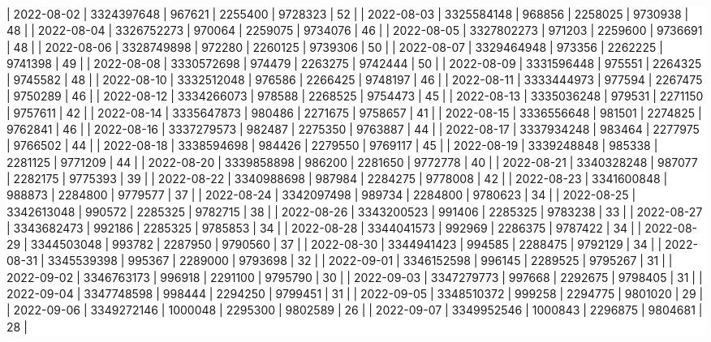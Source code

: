 | 2022-08-02 | 3324397648 | 967621 | 2255400 | 9728323 | 52 |
| 2022-08-03 | 3325584148 | 968856 | 2258025 | 9730938 | 48 |
| 2022-08-04 | 3326752273 | 970064 | 2259075 | 9734076 | 46 |
| 2022-08-05 | 3327802273 | 971203 | 2259600 | 9736691 | 48 |
| 2022-08-06 | 3328749898 | 972280 | 2260125 | 9739306 | 50 |
| 2022-08-07 | 3329464948 | 973356 | 2262225 | 9741398 | 49 |
| 2022-08-08 | 3330572698 | 974479 | 2263275 | 9742444 | 50 |
| 2022-08-09 | 3331596448 | 975551 | 2264325 | 9745582 | 48 |
| 2022-08-10 | 3332512048 | 976586 | 2266425 | 9748197 | 46 |
| 2022-08-11 | 3333444973 | 977594 | 2267475 | 9750289 | 46 |
| 2022-08-12 | 3334266073 | 978588 | 2268525 | 9754473 | 45 |
| 2022-08-13 | 3335036248 | 979531 | 2271150 | 9757611 | 42 |
| 2022-08-14 | 3335647873 | 980486 | 2271675 | 9758657 | 41 |
| 2022-08-15 | 3336556648 | 981501 | 2274825 | 9762841 | 46 |
| 2022-08-16 | 3337279573 | 982487 | 2275350 | 9763887 | 44 |
| 2022-08-17 | 3337934248 | 983464 | 2277975 | 9766502 | 44 |
| 2022-08-18 | 3338594698 | 984426 | 2279550 | 9769117 | 45 |
| 2022-08-19 | 3339248848 | 985338 | 2281125 | 9771209 | 44 |
| 2022-08-20 | 3339858898 | 986200 | 2281650 | 9772778 | 40 |
| 2022-08-21 | 3340328248 | 987077 | 2282175 | 9775393 | 39 |
| 2022-08-22 | 3340988698 | 987984 | 2284275 | 9778008 | 42 |
| 2022-08-23 | 3341600848 | 988873 | 2284800 | 9779577 | 37 |
| 2022-08-24 | 3342097498 | 989734 | 2284800 | 9780623 | 34 |
| 2022-08-25 | 3342613048 | 990572 | 2285325 | 9782715 | 38 |
| 2022-08-26 | 3343200523 | 991406 | 2285325 | 9783238 | 33 |
| 2022-08-27 | 3343682473 | 992186 | 2285325 | 9785853 | 34 |
| 2022-08-28 | 3344041573 | 992969 | 2286375 | 9787422 | 34 |
| 2022-08-29 | 3344503048 | 993782 | 2287950 | 9790560 | 37 |
| 2022-08-30 | 3344941423 | 994585 | 2288475 | 9792129 | 34 |
| 2022-08-31 | 3345539398 | 995367 | 2289000 | 9793698 | 32 |
| 2022-09-01 | 3346152598 | 996145 | 2289525 | 9795267 | 31 |
| 2022-09-02 | 3346763173 | 996918 | 2291100 | 9795790 | 30 |
| 2022-09-03 | 3347279773 | 997668 | 2292675 | 9798405 | 31 |
| 2022-09-04 | 3347748598 | 998444 | 2294250 | 9799451 | 31 |
| 2022-09-05 | 3348510372 | 999258 | 2294775 | 9801020 | 29 |
| 2022-09-06 | 3349272146 | 1000048 | 2295300 | 9802589 | 26 |
| 2022-09-07 | 3349952546 | 1000843 | 2296875 | 9804681 | 28 |